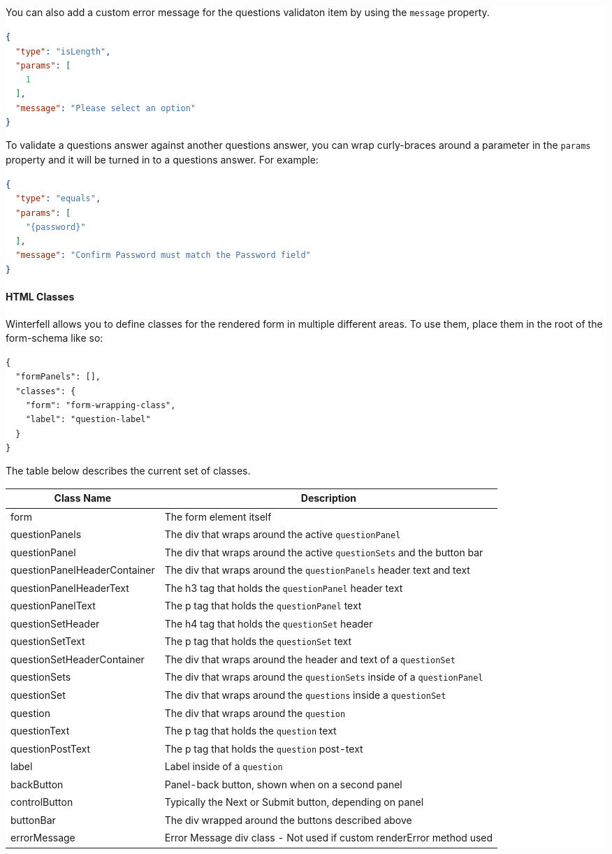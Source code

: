 You can also add a custom error message for the questions validaton item by using the `message` property.

```json
{
  "type": "isLength",
  "params": [
    1
  ],
  "message": "Please select an option"
}
```

To validate a questions answer against another questions answer, you can wrap curly-braces around a parameter in the `params` property and it will be turned in to a questions answer. For example:


```json
{
  "type": "equals",
  "params": [
    "{password}"
  ],
  "message": "Confirm Password must match the Password field"
}
```

#### HTML Classes

Winterfell allows you to define classes for the rendered form in multiple different areas. To use them, place them in the root of the form-schema like so:

```
{
  "formPanels": [],
  "classes": {
    "form": "form-wrapping-class",
    "label": "question-label"
  }
}
```

The table below describes the current set of classes.

Class Name | Description
--- | ---
form                         | The form element itself
questionPanels               | The div that wraps around the active `questionPanel`
questionPanel                | The div that wraps around the active `questionSets` and the button bar
questionPanelHeaderContainer | The div that wraps around the `questionPanels` header text and text
questionPanelHeaderText      | The h3 tag that holds the `questionPanel` header text
questionPanelText            | The p tag that holds the `questionPanel` text
questionSetHeader            | The h4 tag that holds the `questionSet` header
questionSetText              | The p tag that holds the `questionSet` text
questionSetHeaderContainer   | The div that wraps around the header and text of a `questionSet`
questionSets                 | The div that wraps around the `questionSets` inside of a `questionPanel`
questionSet                  | The div that wraps around the `questions` inside a `questionSet`
question                     | The div that wraps around the `question`
questionText                 | The p tag that holds the `question` text
questionPostText             | The p tag that holds the `question` post-text
label                        | Label inside of a `question`
backButton                   | Panel-back button, shown when on a second panel
controlButton                | Typically the Next or Submit button, depending on panel
buttonBar                    | The div wrapped around the buttons described above
errorMessage                 | Error Message div class - Not used if custom renderError method used